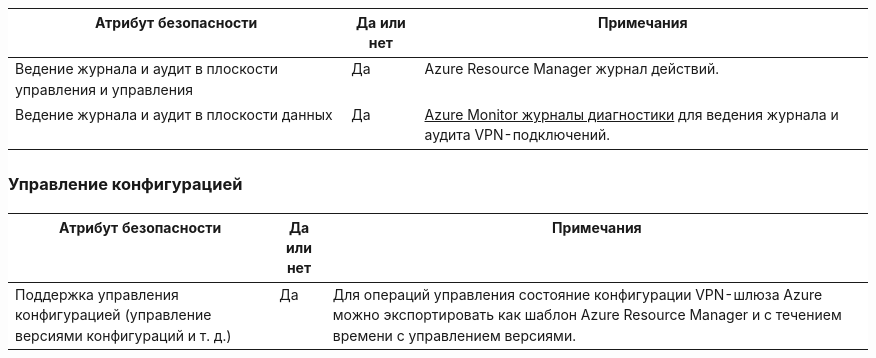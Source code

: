 | Атрибут безопасности | Да или нет | Примечания|
|---|---|--|
| Ведение журнала и аудит в плоскости управления и управления| Да | Azure Resource Manager журнал действий. |
| Ведение журнала и аудит в плоскости данных | Да | [Azure Monitor журналы диагностики](/azure/azure-resource-manager/resource-group-audit) для ведения журнала и аудита VPN-подключений. |

### <a name="configuration-management"></a>Управление конфигурацией

| Атрибут безопасности | Да или нет | Примечания|
|---|---|--|
| Поддержка управления конфигурацией (управление версиями конфигураций и т. д.)| Да | Для операций управления состояние конфигурации VPN-шлюза Azure можно экспортировать как шаблон Azure Resource Manager и с течением времени с управлением версиями. | 

